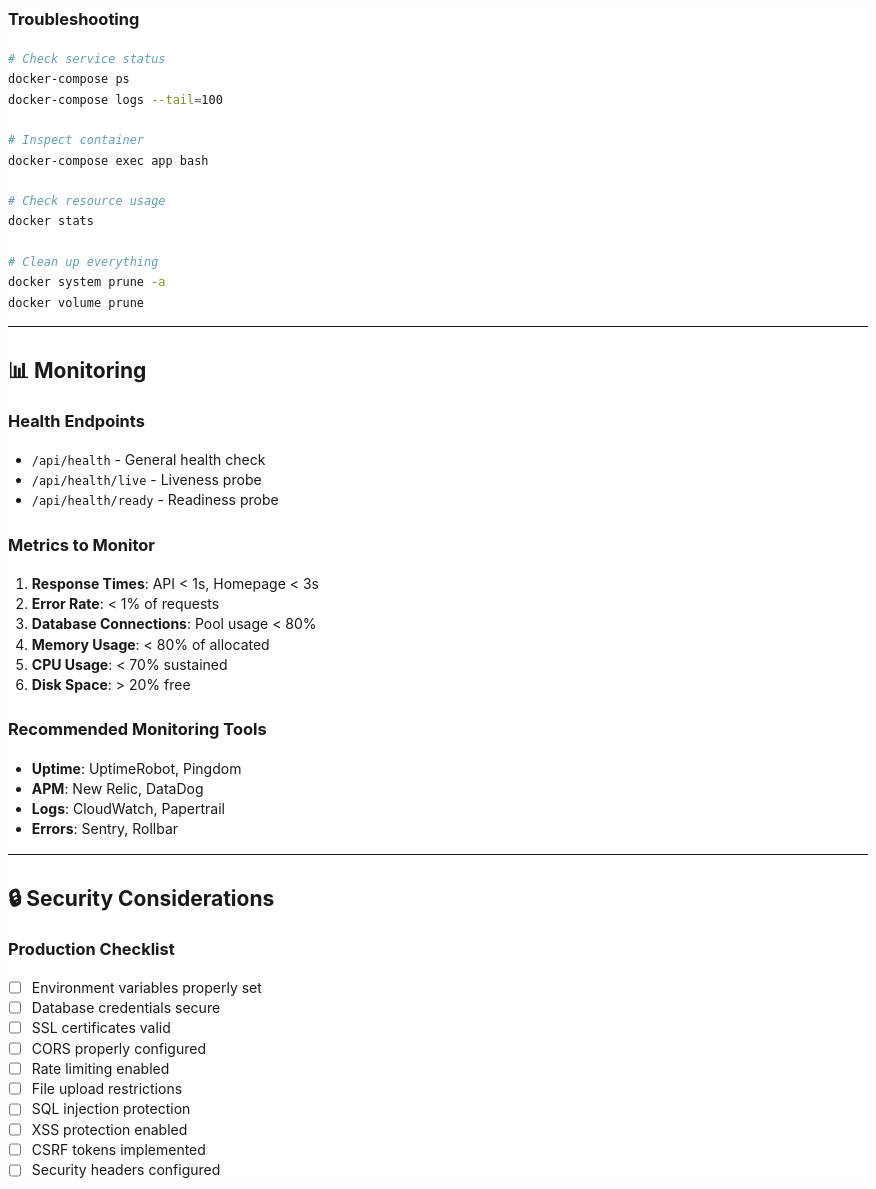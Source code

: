 ### Troubleshooting

```bash
# Check service status
docker-compose ps
docker-compose logs --tail=100

# Inspect container
docker-compose exec app bash

# Check resource usage
docker stats

# Clean up everything
docker system prune -a
docker volume prune
```

---

## 📊 Monitoring

### Health Endpoints

- `/api/health` - General health check
- `/api/health/live` - Liveness probe
- `/api/health/ready` - Readiness probe

### Metrics to Monitor

1. **Response Times**: API < 1s, Homepage < 3s
2. **Error Rate**: < 1% of requests
3. **Database Connections**: Pool usage < 80%
4. **Memory Usage**: < 80% of allocated
5. **CPU Usage**: < 70% sustained
6. **Disk Space**: > 20% free

### Recommended Monitoring Tools

- **Uptime**: UptimeRobot, Pingdom
- **APM**: New Relic, DataDog
- **Logs**: CloudWatch, Papertrail
- **Errors**: Sentry, Rollbar

---

## 🔒 Security Considerations

### Production Checklist

- [ ] Environment variables properly set
- [ ] Database credentials secure
- [ ] SSL certificates valid
- [ ] CORS properly configured
- [ ] Rate limiting enabled
- [ ] File upload restrictions
- [ ] SQL injection protection
- [ ] XSS protection enabled
- [ ] CSRF tokens implemented
- [ ] Security headers configured
